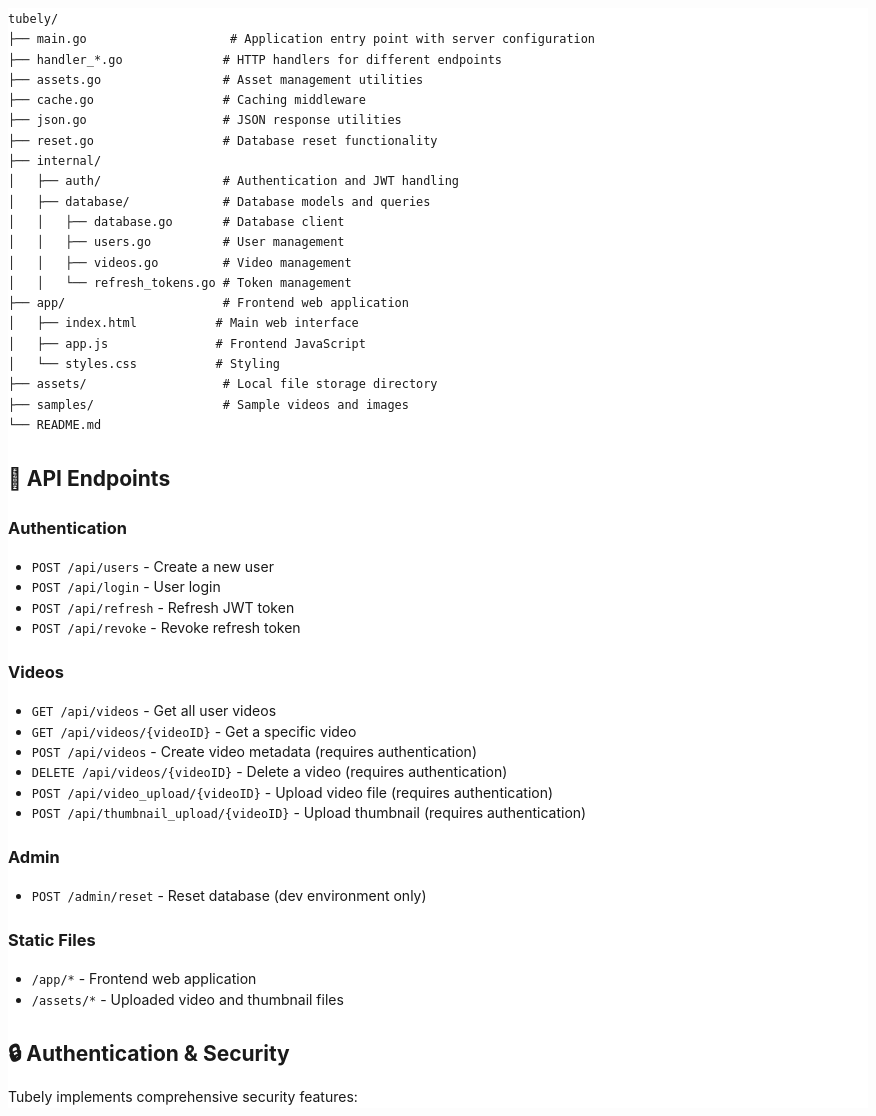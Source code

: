 ```
tubely/
├── main.go                    # Application entry point with server configuration
├── handler_*.go              # HTTP handlers for different endpoints
├── assets.go                 # Asset management utilities
├── cache.go                  # Caching middleware
├── json.go                   # JSON response utilities
├── reset.go                  # Database reset functionality
├── internal/
│   ├── auth/                 # Authentication and JWT handling
│   ├── database/             # Database models and queries
│   │   ├── database.go       # Database client
│   │   ├── users.go          # User management
│   │   ├── videos.go         # Video management
│   │   └── refresh_tokens.go # Token management
├── app/                      # Frontend web application
│   ├── index.html           # Main web interface
│   ├── app.js               # Frontend JavaScript
│   └── styles.css           # Styling
├── assets/                   # Local file storage directory
├── samples/                  # Sample videos and images
└── README.md
```

## 🔧 API Endpoints

### Authentication
- `POST /api/users` - Create a new user
- `POST /api/login` - User login
- `POST /api/refresh` - Refresh JWT token
- `POST /api/revoke` - Revoke refresh token

### Videos
- `GET /api/videos` - Get all user videos
- `GET /api/videos/{videoID}` - Get a specific video
- `POST /api/videos` - Create video metadata (requires authentication)
- `DELETE /api/videos/{videoID}` - Delete a video (requires authentication)
- `POST /api/video_upload/{videoID}` - Upload video file (requires authentication)
- `POST /api/thumbnail_upload/{videoID}` - Upload thumbnail (requires authentication)

### Admin
- `POST /admin/reset` - Reset database (dev environment only)

### Static Files
- `/app/*` - Frontend web application
- `/assets/*` - Uploaded video and thumbnail files

## 🔒 Authentication & Security

Tubely implements comprehensive security features:
